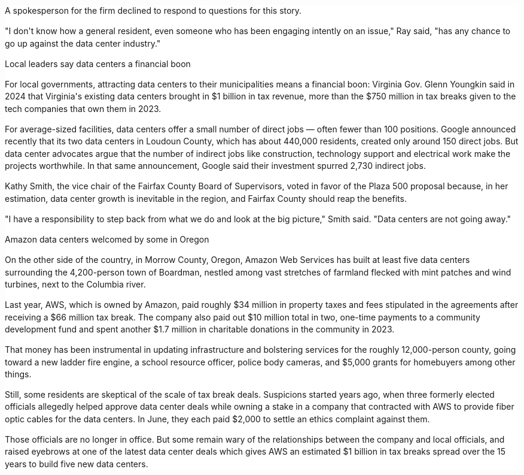 
A spokesperson for the firm declined to respond to questions for this story.


"I don't know how a general resident, even someone who has been engaging intently on an issue," Ray said, "has any chance to go up against the data center industry."


Local leaders say data centers a financial boon


For local governments, attracting data centers to their municipalities means a financial boon: Virginia Gov. Glenn Youngkin said in 2024 that Virginia's existing data centers brought in $1 billion in tax revenue, more than the $750 million in tax breaks given to the tech companies that own them in 2023.


For average-sized facilities, data centers offer a small number of direct jobs — often fewer than 100 positions. Google announced recently that its two data centers in Loudoun County, which has about 440,000 residents, created only around 150 direct jobs. But data center advocates argue that the number of indirect jobs like construction, technology support and electrical work make the projects worthwhile. In that same announcement, Google said their investment spurred 2,730 indirect jobs.


Kathy Smith, the vice chair of the Fairfax County Board of Supervisors, voted in favor of the Plaza 500 proposal because, in her estimation, data center growth is inevitable in the region, and Fairfax County should reap the benefits.


"I have a responsibility to step back from what we do and look at the big picture," Smith said. "Data centers are not going away."


Amazon data centers welcomed by some in Oregon 


On the other side of the country, in Morrow County, Oregon, Amazon Web Services has built at least five data centers surrounding the 4,200-person town of Boardman, nestled among vast stretches of farmland flecked with mint patches and wind turbines, next to the Columbia river.


Last year, AWS, which is owned by Amazon, paid roughly $34 million in property taxes and fees stipulated in the agreements after receiving a $66 million tax break. The company also paid out $10 million total in two, one-time payments to a community development fund and spent another $1.7 million in charitable donations in the community in 2023.


That money has been instrumental in updating infrastructure and bolstering services for the roughly 12,000-person county, going toward a new ladder fire engine, a school resource officer, police body cameras, and $5,000 grants for homebuyers among other things.


Still, some residents are skeptical of the scale of tax break deals. Suspicions started years ago, when three formerly elected officials allegedly helped approve data center deals while owning a stake in a company that contracted with AWS to provide fiber optic cables for the data centers. In June, they each paid $2,000 to settle an ethics complaint against them.


Those officials are no longer in office. But some remain wary of the relationships between the company and local officials, and raised eyebrows at one of the latest data center deals which gives AWS an estimated $1 billion in tax breaks spread over the 15 years to build five new data centers.

